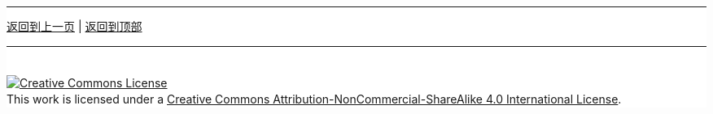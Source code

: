 







---

[返回到上一页](./index.html) | [返回到顶部](./cs231n_1.html)

---
<br>
<a rel="license" href="http://creativecommons.org/licenses/by-nc-sa/4.0/"><img alt="Creative Commons License" style="border-width:0" src="https://i.creativecommons.org/l/by-nc-sa/4.0/88x31.png" /></a><br />This work is licensed under a <a rel="license" href="http://creativecommons.org/licenses/by-nc-sa/4.0/">Creative Commons Attribution-NonCommercial-ShareAlike 4.0 International License</a>.
<br>
<script type="application/json" class="js-hypothesis-config">
  {
    "openSidebar": false,
    "showHighlights": true,
    "theme": classic,
    "enableExperimentalNewNoteButton": true
  }
</script>
<script async src="https://hypothes.is/embed.js"></script>
